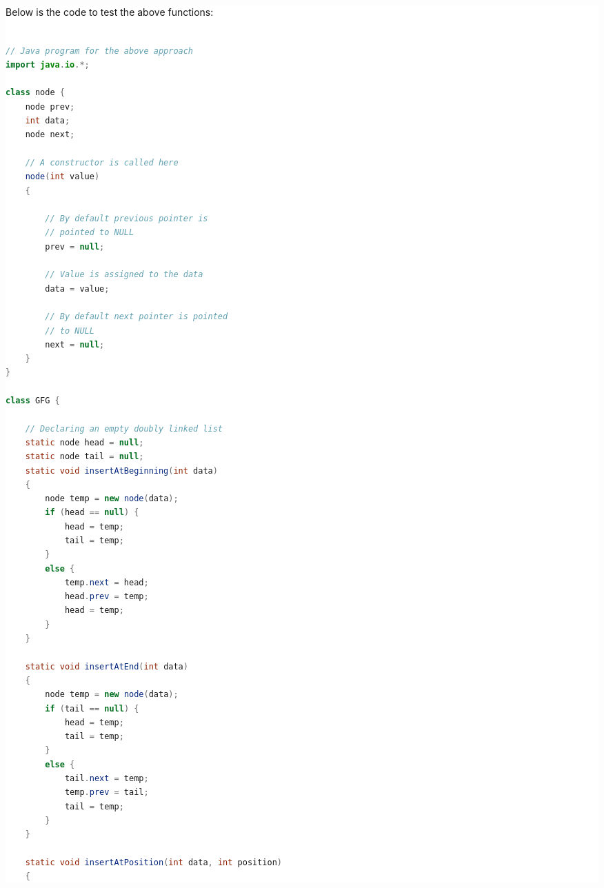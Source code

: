 
Below is the code to test the above functions:

```java

// Java program for the above approach 
import java.io.*; 
  
class node { 
    node prev; 
    int data; 
    node next; 
  
    // A constructor is called here 
    node(int value) 
    { 
  
        // By default previous pointer is 
        // pointed to NULL 
        prev = null; 
  
        // Value is assigned to the data 
        data = value; 
  
        // By default next pointer is pointed 
        // to NULL 
        next = null; 
    } 
} 
  
class GFG { 
  
    // Declaring an empty doubly linked list 
    static node head = null; 
    static node tail = null; 
    static void insertAtBeginning(int data) 
    { 
        node temp = new node(data); 
        if (head == null) { 
            head = temp; 
            tail = temp; 
        } 
        else { 
            temp.next = head; 
            head.prev = temp; 
            head = temp; 
        } 
    } 
  
    static void insertAtEnd(int data) 
    { 
        node temp = new node(data); 
        if (tail == null) { 
            head = temp; 
            tail = temp; 
        } 
        else { 
            tail.next = temp; 
            temp.prev = tail; 
            tail = temp; 
        } 
    } 
  
    static void insertAtPosition(int data, int position) 
    { 
```